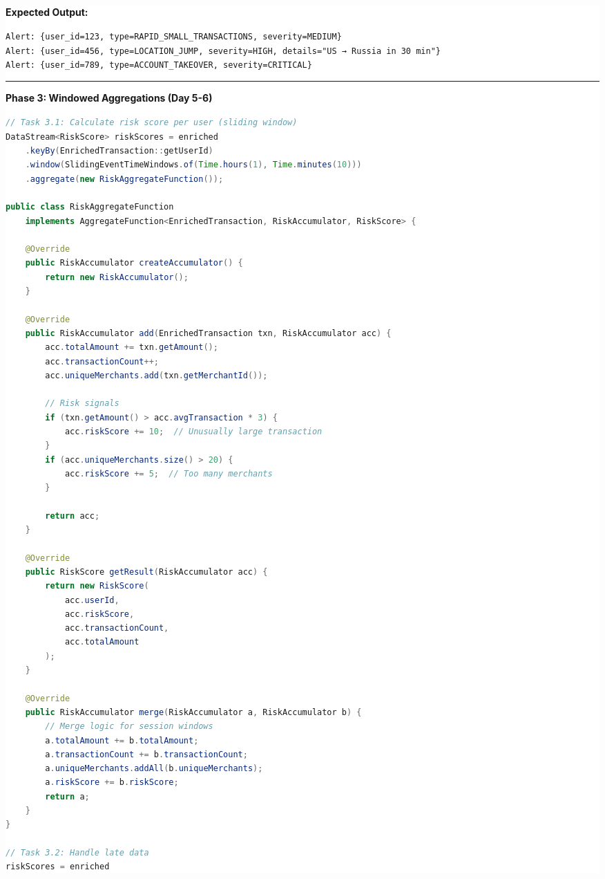 **Expected Output:**
```
Alert: {user_id=123, type=RAPID_SMALL_TRANSACTIONS, severity=MEDIUM}
Alert: {user_id=456, type=LOCATION_JUMP, severity=HIGH, details="US → Russia in 30 min"}
Alert: {user_id=789, type=ACCOUNT_TAKEOVER, severity=CRITICAL}
```

---

**Phase 3: Windowed Aggregations (Day 5-6)**
```java
// Task 3.1: Calculate risk score per user (sliding window)
DataStream<RiskScore> riskScores = enriched
    .keyBy(EnrichedTransaction::getUserId)
    .window(SlidingEventTimeWindows.of(Time.hours(1), Time.minutes(10)))
    .aggregate(new RiskAggregateFunction());

public class RiskAggregateFunction 
    implements AggregateFunction<EnrichedTransaction, RiskAccumulator, RiskScore> {
    
    @Override
    public RiskAccumulator createAccumulator() {
        return new RiskAccumulator();
    }
    
    @Override
    public RiskAccumulator add(EnrichedTransaction txn, RiskAccumulator acc) {
        acc.totalAmount += txn.getAmount();
        acc.transactionCount++;
        acc.uniqueMerchants.add(txn.getMerchantId());
        
        // Risk signals
        if (txn.getAmount() > acc.avgTransaction * 3) {
            acc.riskScore += 10;  // Unusually large transaction
        }
        if (acc.uniqueMerchants.size() > 20) {
            acc.riskScore += 5;  // Too many merchants
        }
        
        return acc;
    }
    
    @Override
    public RiskScore getResult(RiskAccumulator acc) {
        return new RiskScore(
            acc.userId,
            acc.riskScore,
            acc.transactionCount,
            acc.totalAmount
        );
    }
    
    @Override
    public RiskAccumulator merge(RiskAccumulator a, RiskAccumulator b) {
        // Merge logic for session windows
        a.totalAmount += b.totalAmount;
        a.transactionCount += b.transactionCount;
        a.uniqueMerchants.addAll(b.uniqueMerchants);
        a.riskScore += b.riskScore;
        return a;
    }
}

// Task 3.2: Handle late data
riskScores = enriched
```